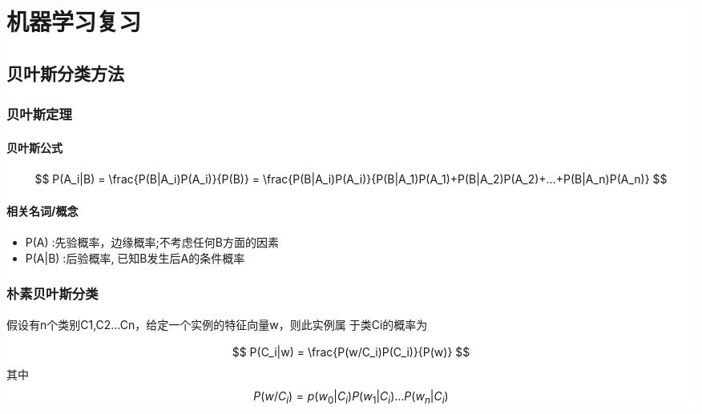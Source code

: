 # 机器学习复习

## 贝叶斯分类方法

### 贝叶斯定理

#### 贝叶斯公式

$$
P(A_i|B) = \frac{P(B|A_i)P(A_i)}{P(B)} = \frac{P(B|A_i)P(A_i)}{P(B|A_1)P(A_1)+P(B|A_2)P(A_2)+...+P(B|A_n)P(A_n)}
$$

#### 相关名词/概念

- P(A) :先验概率，边缘概率;不考虑任何B方面的因素
- P(A|B) :后验概率, 已知B发生后A的条件概率

### 朴素贝叶斯分类

假设有n个类别C1,C2…Cn，给定一个实例的特征向量w，则此实例属 于类Ci的概率为
 
$$
P(C_i|w) = \frac{P(w/C_i)P(C_i)}{P(w)}
$$
其中
$$
P(w/C_i) = p(w_0|C_i)P(w_1|C_i)...P(w_n|C_i)
$$